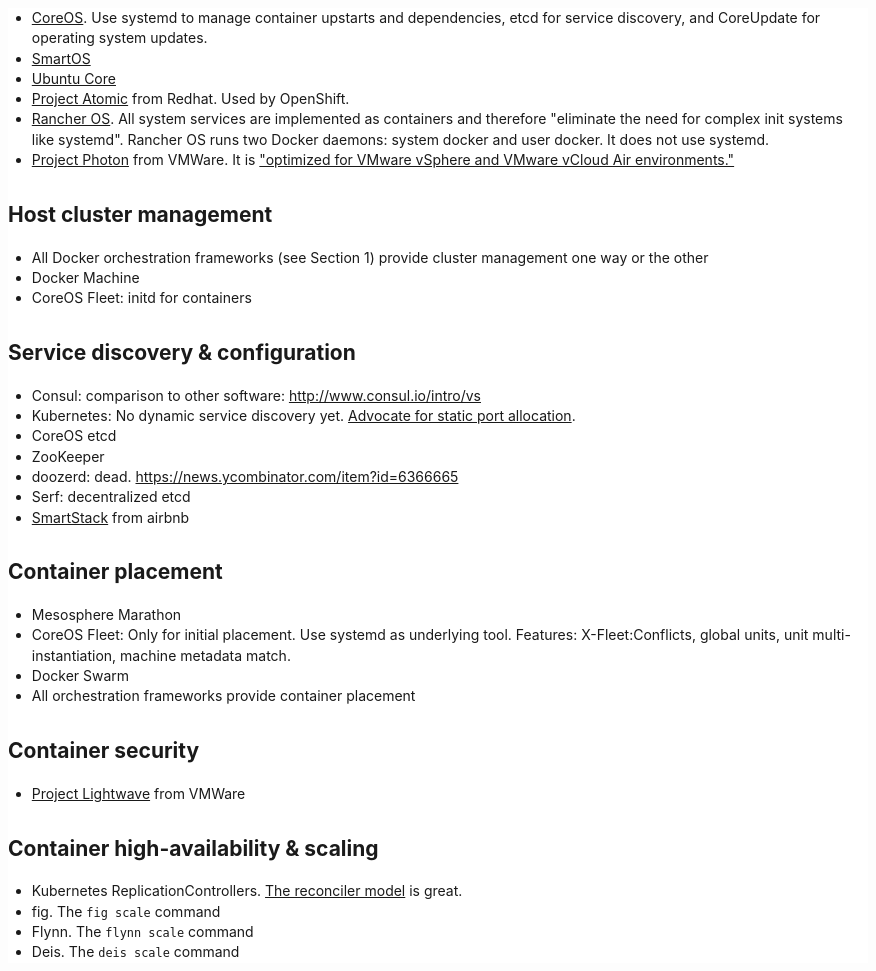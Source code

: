 - [CoreOS](https://coreos.com). Use systemd to manage container upstarts and dependencies, etcd for service discovery, and CoreUpdate for operating system updates.
- [SmartOS](https://www.joyent.com/technology/smartos)
- [Ubuntu Core](http://www.ubuntu.com/cloud/tools/snappy)
- [Project Atomic](http://www.projectatomic.io/) from Redhat. Used by OpenShift.
- [Rancher OS](http://rancher.com/rancher-os/). All system services are implemented as containers and therefore "eliminate the need for complex init systems like systemd". Rancher OS runs two Docker daemons: system docker and user docker. It does not use systemd.
- [Project Photon](https://blogs.vmware.com/cloudnative/introducing-photon/) from VMWare. It is ["optimized for VMware vSphere and VMware vCloud Air environments."](http://www.forbes.com/sites/benkepes/2015/04/20/vmware-introduces-new-open-source-projects-to-enable-the-microservices-future/?utm_content=buffer8ee19&utm_medium=social&utm_source=twitter.com&utm_campaign=buffer)

## Host cluster management

- All Docker orchestration frameworks (see Section 1) provide cluster management one way or the other
- Docker Machine
- CoreOS Fleet: initd for containers

## Service discovery & configuration

- Consul: comparison to other software: http://www.consul.io/intro/vs
- Kubernetes: No dynamic service discovery yet. [Advocate for static port allocation](http://youtu.be/YrxnVKZeqK8?t=14m31s).
- CoreOS etcd
- ZooKeeper
- doozerd: dead. https://news.ycombinator.com/item?id=6366665
- Serf: decentralized etcd
- [SmartStack](http://nerds.airbnb.com/smartstack-service-discovery-cloud/) from airbnb

## Container placement

- Mesosphere Marathon
- CoreOS Fleet: Only for initial placement. Use systemd as underlying tool. Features: X-Fleet:Conflicts, global units, unit multi-instantiation, machine metadata match.
- Docker Swarm
- All orchestration frameworks provide container placement

## Container security

- [Project Lightwave](http://blogs.vmware.com/cloudnative/introducing-lightwave/) from VMWare

## Container high-availability & scaling

- Kubernetes ReplicationControllers. [The reconciler model](http://youtu.be/YrxnVKZeqK8?t=20m19s) is great.
- fig. The `fig scale` command
- Flynn. The `flynn scale` command
- Deis. The `deis scale` command
